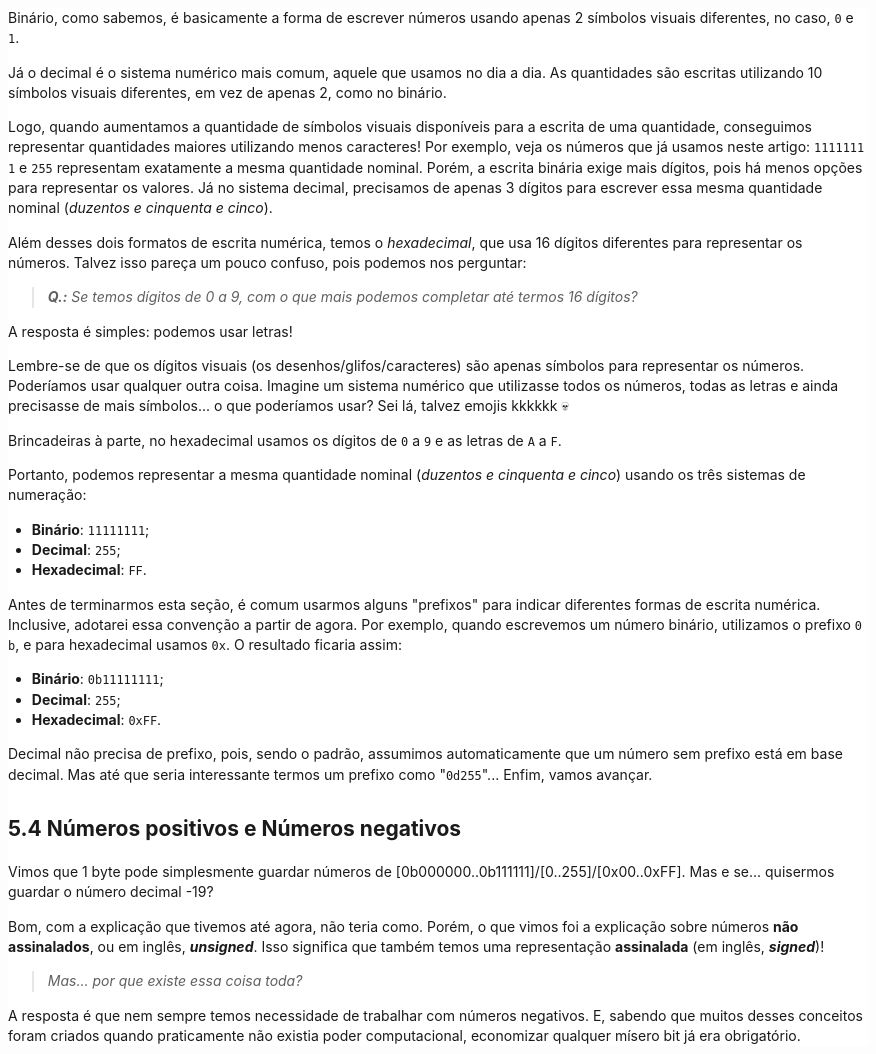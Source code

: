 Binário, como sabemos, é basicamente a forma de escrever números usando apenas 2 símbolos visuais diferentes, no caso, `0` e `1`.

Já o decimal é o sistema numérico mais comum, aquele que usamos no dia a dia. As quantidades são escritas utilizando 10 símbolos visuais diferentes, em vez de apenas 2, como no binário. 

Logo, quando aumentamos a quantidade de símbolos visuais disponíveis para a escrita de uma quantidade, conseguimos representar quantidades maiores utilizando menos caracteres! Por exemplo, veja os números que já usamos neste artigo: `11111111` e `255` representam exatamente a mesma quantidade nominal. Porém, a escrita binária exige mais dígitos, pois há menos opções para representar os valores. Já no sistema decimal, precisamos de apenas 3 dígitos para escrever essa mesma quantidade nominal (*duzentos e cinquenta e cinco*).

Além desses dois formatos de escrita numérica, temos o *hexadecimal*, que usa 16 dígitos diferentes para representar os números. Talvez isso pareça um pouco confuso, pois podemos nos perguntar:

> _**Q.:**_ _Se temos dígitos de 0 a 9, com o que mais podemos completar até termos 16 dígitos?_

A resposta é simples: podemos usar letras!

Lembre-se de que os dígitos visuais (os desenhos/glifos/caracteres) são apenas símbolos para representar os números. Poderíamos usar qualquer outra coisa. Imagine um sistema numérico que utilizasse todos os números, todas as letras e ainda precisasse de mais símbolos... o que poderíamos usar? Sei lá, talvez emojis kkkkkk 💀

Brincadeiras à parte, no hexadecimal usamos os dígitos de `0` a `9` e as letras de `A` a `F`.

Portanto, podemos representar a mesma quantidade nominal (*duzentos e cinquenta e cinco*) usando os três sistemas de numeração:
- **Binário**: `11111111`;
- **Decimal**: `255`;
- **Hexadecimal**: `FF`.

Antes de terminarmos esta seção, é comum usarmos alguns "prefixos" para indicar diferentes formas de escrita numérica. Inclusive, adotarei essa convenção a partir de agora. Por exemplo, quando escrevemos um número binário, utilizamos o prefixo `0b`, e para hexadecimal usamos `0x`. O resultado ficaria assim:
- **Binário**: `0b11111111`;
- **Decimal**: `255`;
- **Hexadecimal**: `0xFF`.

Decimal não precisa de prefixo, pois, sendo o padrão, assumimos automaticamente que um número sem prefixo está em base decimal. Mas até que seria interessante termos um prefixo como "`0d255`"... Enfim, vamos avançar.

## 5.4 Números positivos e Números negativos

Vimos que 1 byte pode simplesmente guardar números de [0b000000..0b111111]/[0..255]/[0x00..0xFF]. Mas e se... quisermos guardar o número decimal -19?

Bom, com a explicação que tivemos até agora, não teria como. Porém, o que vimos foi a explicação sobre números **não assinalados**, ou em inglês, _**unsigned**_. Isso significa que também temos uma representação **assinalada** (em inglês, _**signed**_)!

> *Mas... por que existe essa coisa toda?*

A resposta é que nem sempre temos necessidade de trabalhar com números negativos. E, sabendo que muitos desses conceitos foram criados quando praticamente não existia poder computacional, economizar qualquer mísero bit já era obrigatório.
